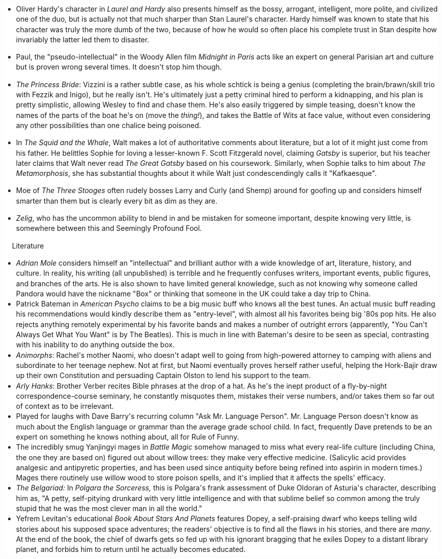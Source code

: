 -   Oliver Hardy's character in _Laurel and Hardy_ also presents himself as the bossy, arrogant, intelligent, more polite, and civilized one of the duo, but is actually not that much sharper than Stan Laurel's character. Hardy himself was known to state that his character was truly the more dumb of the two, because of how he would so often place his complete trust in Stan despite how invariably the latter led them to disaster.
-   Paul, the "pseudo-intellectual" in the Woody Allen film _Midnight in Paris_ acts like an expert on general Parisian art and culture but is proven wrong several times. It doesn't stop him though.

-   _The Princess Bride_: Vizzini is a rather subtle case, as his whole schtick is being a genius (completing the brain/brawn/skill trio with Fezzik and Inigo), but he really isn't. He's ultimately just a petty criminal hired to perform a kidnapping, and his plan is pretty simplistic, allowing Wesley to find and chase them. He's also easily triggered by simple teasing, doesn't know the names of the parts of the boat he's on (move the _thing!_), and takes the Battle of Wits at face value, without even considering any other possibilities than one chalice being poisoned.
-   In _The Squid and the Whale_, Walt makes a lot of authoritative comments about literature, but a lot of it might just come from his father. He belittles Sophie for loving a lesser-known F. Scott Fitzgerald novel, claiming _Gatsby_ is superior, but his teacher later claims that Walt never read _The Great Gatsby_ based on his coursework. Similarly, when Sophie talks to him about _The Metamorphosis_, she has substantial thoughts about it while Walt just condescendingly calls it "Kafkaesque".
-   Moe of _The Three Stooges_ often rudely bosses Larry and Curly (and Shemp) around for goofing up and considers himself smarter than them but is clearly every bit as dim as they are.
-   _Zelig_, who has the uncommon ability to blend in and be mistaken for someone important, despite knowing very little, is somewhere between this and Seemingly Profound Fool.

    Literature 

-   _Adrian Mole_ considers himself an "intellectual" and brilliant author with a wide knowledge of art, literature, history, and culture. In reality, his writing (all unpublished) is terrible and he frequently confuses writers, important events, public figures, and branches of the arts. He is also shown to have limited general knowledge, such as not knowing why someone called Pandora would have the nickname "Box" or thinking that someone in the UK could take a day trip to China.
-   Patrick Bateman in _American Psycho_ claims to be a big music buff who knows all the best tunes. An actual music buff reading his recommendations would kindly describe them as "entry-level", with almost all his favorites being big '80s pop hits. He also rejects anything remotely experimental by his favorite bands and makes a number of outright errors (apparently, "You Can't Always Get What You Want" is by The Beatles). This is much in line with Bateman's desire to be seen as special, contrasting with his inability to do anything outside the box.
-   _Animorphs_: Rachel's mother Naomi, who doesn't adapt well to going from high-powered attorney to camping with aliens and subordinate to her teenage nephew. Not at first, but Naomi eventually proves herself rather useful, helping the Hork-Bajir draw up their own Constitution and persuading Captain Olston to lend his support to the team.
-   _Arly Hanks_: Brother Verber recites Bible phrases at the drop of a hat. As he's the inept product of a fly-by-night correspondence-course seminary, he constantly misquotes them, mistakes their verse numbers, and/or takes them so far out of context as to be irrelevant.
-   Played for laughs with Dave Barry's recurring column "Ask Mr. Language Person". Mr. Language Person doesn't know as much about the English language or grammar than the average grade school child. In fact, frequently Dave pretends to be an expert on something he knows nothing about, all for Rule of Funny.
-   The incredibly smug Yanjingyi mages in _Battle Magic_ somehow managed to miss what every real-life culture (including China, the one they are based on) figured out about willow trees: they make very effective medicine. (Salicylic acid provides analgesic and antipyretic properties, and has been used since antiquity before being refined into aspirin in modern times.) Mages there routinely use willow wood to store poison spells, and it's implied that it affects the spells' efficacy.
-   _The Belgariad:_ In _Polgara the Sorceress,_ this is Polgara's frank assessment of Duke Oldoran of Asturia's character, describing him as, "A petty, self-pitying drunkard with very little intelligence and with that sublime belief so common among the truly stupid that he was the most clever man in all the world."
-   Yefrem Levitan's educational _Book About Stars And Planets_ features Dopey, a self-praising dwarf who keeps telling wild stories about his supposed space adventures; the readers' objective is to find all the flaws in his stories, and there are _many_. At the end of the book, the chief of dwarfs gets so fed up with his ignorant bragging that he exiles Dopey to a distant library planet, and forbids him to return until he actually becomes educated.